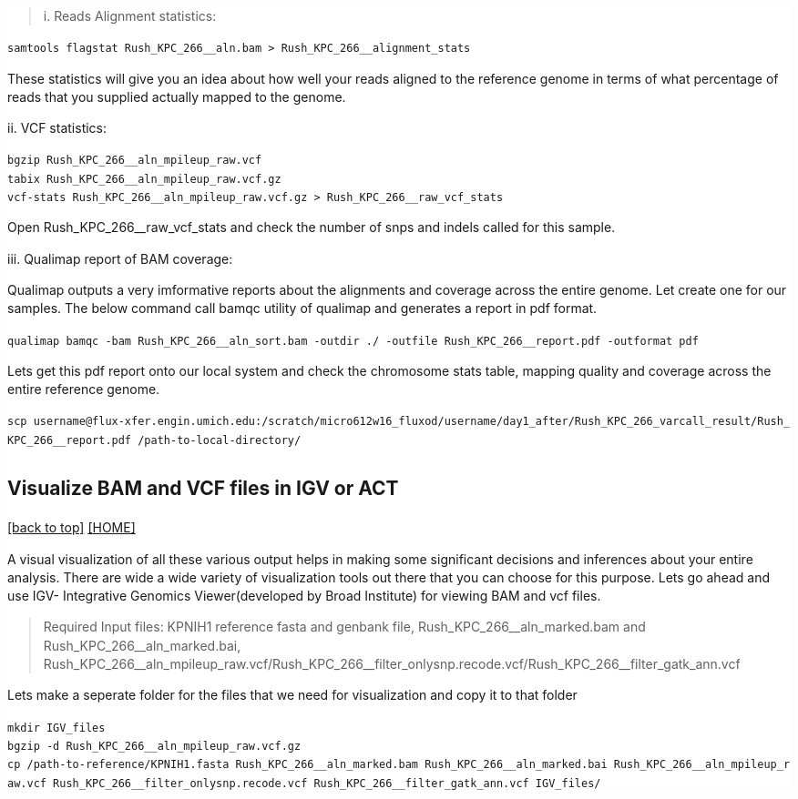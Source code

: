 >i. Reads Alignment statistics:
 
```
samtools flagstat Rush_KPC_266__aln.bam > Rush_KPC_266__alignment_stats
```

These statistics will give you an idea about how well your reads aligned to the reference genome in terms of what percentage of reads that you supplied actually mapped to the genome. 

ii. VCF statistics:  

```
bgzip Rush_KPC_266__aln_mpileup_raw.vcf   
tabix Rush_KPC_266__aln_mpileup_raw.vcf.gz  
vcf-stats Rush_KPC_266__aln_mpileup_raw.vcf.gz > Rush_KPC_266__raw_vcf_stats
```

Open Rush_KPC_266__raw_vcf_stats and check the number of snps and indels called for this sample.  

iii. Qualimap report of BAM coverage:

Qualimap outputs a very imformative reports about the alignments and coverage across the entire genome. Let create one for our samples. The below command call bamqc utility of qualimap and generates a report in pdf format.

``` 
qualimap bamqc -bam Rush_KPC_266__aln_sort.bam -outdir ./ -outfile Rush_KPC_266__report.pdf -outformat pdf 
```

Lets get this pdf report onto our local system and check the chromosome stats table, mapping quality and coverage across the entire reference genome.

```
scp username@flux-xfer.engin.umich.edu:/scratch/micro612w16_fluxod/username/day1_after/Rush_KPC_266_varcall_result/Rush_KPC_266__report.pdf /path-to-local-directory/
```

## Visualize BAM and VCF files in IGV or ACT
[[back to top]](https://github.com/alipirani88/Comparative_Genomics#bacterial-comparative-genomics-workshop)
[[HOME]](https://github.com/alipirani88/Comparative_Genomics/blob/master/README.md)

A visual visualization of all these various output helps in making some significant decisions and inferences about your entire analysis. There are wide a wide variety of visualization tools out there that you can choose for this purpose.
Lets go ahead and use IGV- Integrative Genomics Viewer(developed by Broad Institute) for viewing BAM and vcf files.


> Required Input files: KPNIH1 reference fasta and genbank file, Rush_KPC_266__aln_marked.bam and Rush_KPC_266__aln_marked.bai, Rush_KPC_266__aln_mpileup_raw.vcf/Rush_KPC_266__filter_onlysnp.recode.vcf/Rush_KPC_266__filter_gatk_ann.vcf

Lets make a seperate folder for the files that we need for visualization and copy it to that folder

```
mkdir IGV_files
bgzip -d Rush_KPC_266__aln_mpileup_raw.vcf.gz
cp /path-to-reference/KPNIH1.fasta Rush_KPC_266__aln_marked.bam Rush_KPC_266__aln_marked.bai Rush_KPC_266__aln_mpileup_raw.vcf Rush_KPC_266__filter_onlysnp.recode.vcf Rush_KPC_266__filter_gatk_ann.vcf IGV_files/
```
